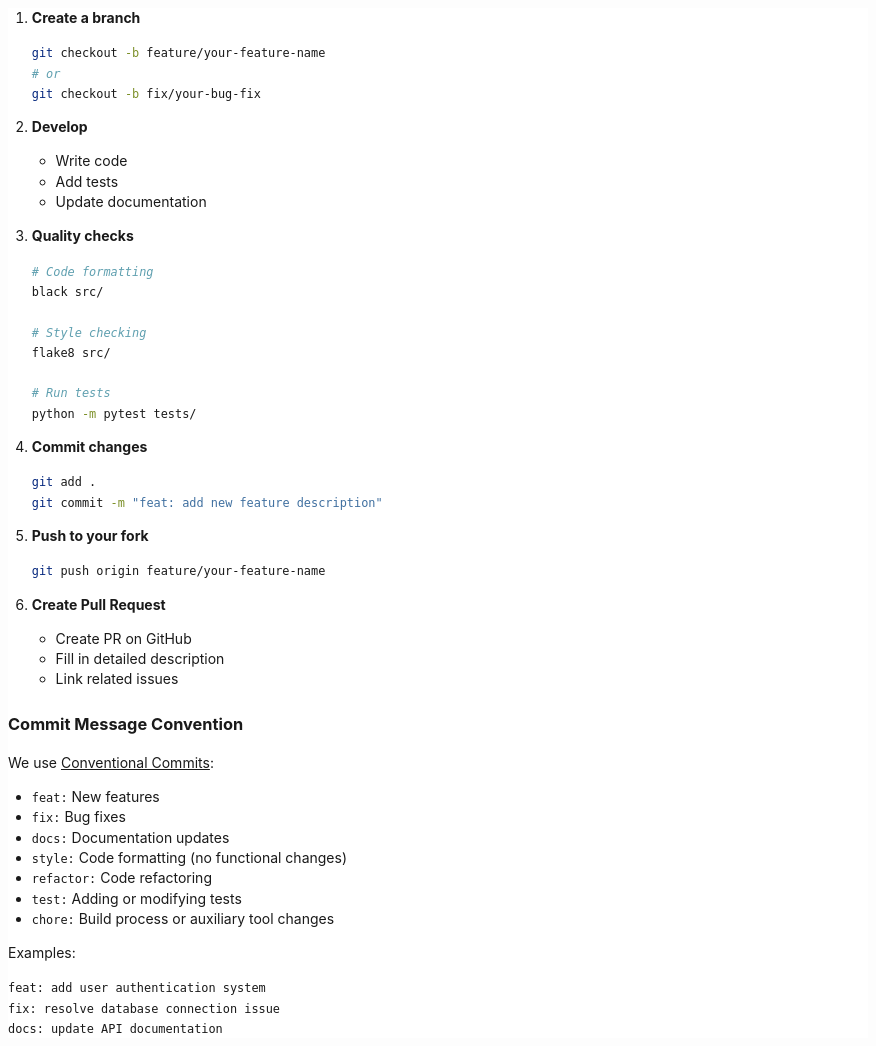 1. **Create a branch**
   ```bash
   git checkout -b feature/your-feature-name
   # or
   git checkout -b fix/your-bug-fix
   ```

2. **Develop**
   - Write code
   - Add tests
   - Update documentation

3. **Quality checks**
   ```bash
   # Code formatting
   black src/
   
   # Style checking
   flake8 src/
   
   # Run tests
   python -m pytest tests/
   ```

4. **Commit changes**
   ```bash
   git add .
   git commit -m "feat: add new feature description"
   ```

5. **Push to your fork**
   ```bash
   git push origin feature/your-feature-name
   ```

6. **Create Pull Request**
   - Create PR on GitHub
   - Fill in detailed description
   - Link related issues

### Commit Message Convention

We use [Conventional Commits](https://www.conventionalcommits.org/):

- `feat:` New features
- `fix:` Bug fixes
- `docs:` Documentation updates
- `style:` Code formatting (no functional changes)
- `refactor:` Code refactoring
- `test:` Adding or modifying tests
- `chore:` Build process or auxiliary tool changes

Examples:
```
feat: add user authentication system
fix: resolve database connection issue
docs: update API documentation
```

